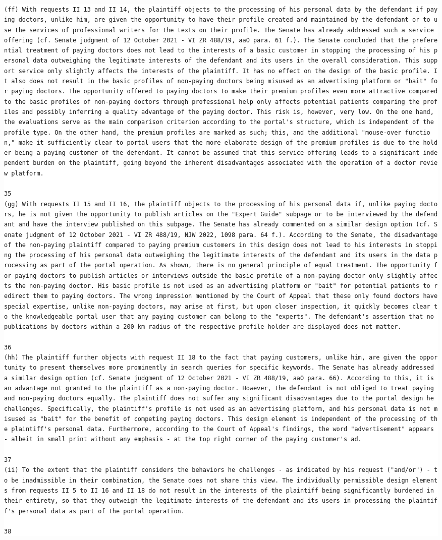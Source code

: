 ```
(ff) With requests II 13 and II 14, the plaintiff objects to the processing of his personal data by the defendant if paying doctors, unlike him, are given the opportunity to have their profile created and maintained by the defendant or to use the services of professional writers for the texts on their profile. The Senate has already addressed such a service offering (cf. Senate judgment of 12 October 2021 - VI ZR 488/19, aaO para. 61 f.). The Senate concluded that the preferential treatment of paying doctors does not lead to the interests of a basic customer in stopping the processing of his personal data outweighing the legitimate interests of the defendant and its users in the overall consideration. This support service only slightly affects the interests of the plaintiff. It has no effect on the design of the basic profile. It also does not result in the basic profiles of non-paying doctors being misused as an advertising platform or "bait" for paying doctors. The opportunity offered to paying doctors to make their premium profiles even more attractive compared to the basic profiles of non-paying doctors through professional help only affects potential patients comparing the profiles and possibly inferring a quality advantage of the paying doctor. This risk is, however, very low. On the one hand, the evaluations serve as the main comparison criterion according to the portal's structure, which is independent of the profile type. On the other hand, the premium profiles are marked as such; this, and the additional "mouse-over function," make it sufficiently clear to portal users that the more elaborate design of the premium profiles is due to the holder being a paying customer of the defendant. It cannot be assumed that this service offering leads to a significant independent burden on the plaintiff, going beyond the inherent disadvantages associated with the operation of a doctor review platform.

35
(gg) With requests II 15 and II 16, the plaintiff objects to the processing of his personal data if, unlike paying doctors, he is not given the opportunity to publish articles on the "Expert Guide" subpage or to be interviewed by the defendant and have the interview published on this subpage. The Senate has already commented on a similar design option (cf. Senate judgment of 12 October 2021 - VI ZR 488/19, NJW 2022, 1098 para. 64 f.). According to the Senate, the disadvantage of the non-paying plaintiff compared to paying premium customers in this design does not lead to his interests in stopping the processing of his personal data outweighing the legitimate interests of the defendant and its users in the data processing as part of the portal operation. As shown, there is no general principle of equal treatment. The opportunity for paying doctors to publish articles or interviews outside the basic profile of a non-paying doctor only slightly affects the non-paying doctor. His basic profile is not used as an advertising platform or "bait" for potential patients to redirect them to paying doctors. The wrong impression mentioned by the Court of Appeal that these only found doctors have special expertise, unlike non-paying doctors, may arise at first, but upon closer inspection, it quickly becomes clear to the knowledgeable portal user that any paying customer can belong to the "experts". The defendant's assertion that no publications by doctors within a 200 km radius of the respective profile holder are displayed does not matter.

36
(hh) The plaintiff further objects with request II 18 to the fact that paying customers, unlike him, are given the opportunity to present themselves more prominently in search queries for specific keywords. The Senate has already addressed a similar design option (cf. Senate judgment of 12 October 2021 - VI ZR 488/19, aaO para. 66). According to this, it is an advantage not granted to the plaintiff as a non-paying doctor. However, the defendant is not obliged to treat paying and non-paying doctors equally. The plaintiff does not suffer any significant disadvantages due to the portal design he challenges. Specifically, the plaintiff's profile is not used as an advertising platform, and his personal data is not misused as "bait" for the benefit of competing paying doctors. This design element is independent of the processing of the plaintiff's personal data. Furthermore, according to the Court of Appeal's findings, the word "advertisement" appears - albeit in small print without any emphasis - at the top right corner of the paying customer's ad.

37
(ii) To the extent that the plaintiff considers the behaviors he challenges - as indicated by his request ("and/or") - to be inadmissible in their combination, the Senate does not share this view. The individually permissible design elements from requests II 5 to II 16 and II 18 do not result in the interests of the plaintiff being significantly burdened in their entirety, so that they outweigh the legitimate interests of the defendant and its users in processing the plaintiff's personal data as part of the portal operation.

38
```